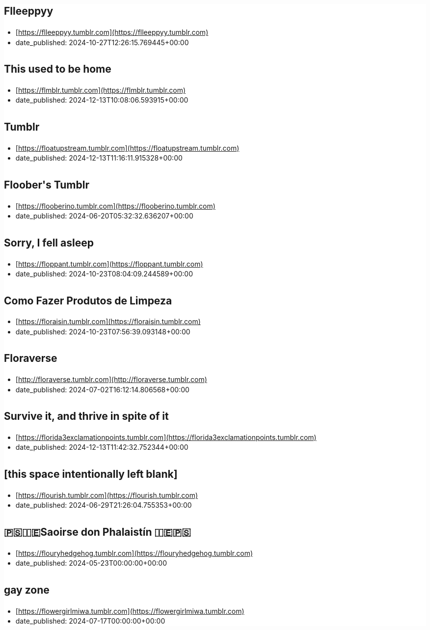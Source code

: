  ## Flleeppyy
 - [https://flleeppyy.tumblr.com](https://flleeppyy.tumblr.com)
 - date_published: 2024-10-27T12:26:15.769445+00:00

 ## This used to be home
 - [https://flmblr.tumblr.com](https://flmblr.tumblr.com)
 - date_published: 2024-12-13T10:08:06.593915+00:00

 ## Tumblr
 - [https://floatupstream.tumblr.com](https://floatupstream.tumblr.com)
 - date_published: 2024-12-13T11:16:11.915328+00:00

 ## Floober's Tumblr
 - [https://flooberino.tumblr.com](https://flooberino.tumblr.com)
 - date_published: 2024-06-20T05:32:32.636207+00:00

 ## Sorry, I fell asleep
 - [https://floppant.tumblr.com](https://floppant.tumblr.com)
 - date_published: 2024-10-23T08:04:09.244589+00:00

 ## Como Fazer Produtos de Limpeza
 - [https://floraisin.tumblr.com](https://floraisin.tumblr.com)
 - date_published: 2024-10-23T07:56:39.093148+00:00

 ## Floraverse
 - [http://floraverse.tumblr.com](http://floraverse.tumblr.com)
 - date_published: 2024-07-02T16:12:14.806568+00:00

 ## Survive it, and thrive in spite of it
 - [https://florida3exclamationpoints.tumblr.com](https://florida3exclamationpoints.tumblr.com)
 - date_published: 2024-12-13T11:42:32.752344+00:00

 ## [this space intentionally left blank]
 - [https://flourish.tumblr.com](https://flourish.tumblr.com)
 - date_published: 2024-06-29T21:26:04.755353+00:00

 ## 🇵🇸🇮🇪Saoirse don Phalaistín 🇮🇪🇵🇸
 - [https://flouryhedgehog.tumblr.com](https://flouryhedgehog.tumblr.com)
 - date_published: 2024-05-23T00:00:00+00:00

 ## gay zone
 - [https://flowergirlmiwa.tumblr.com](https://flowergirlmiwa.tumblr.com)
 - date_published: 2024-07-17T00:00:00+00:00

